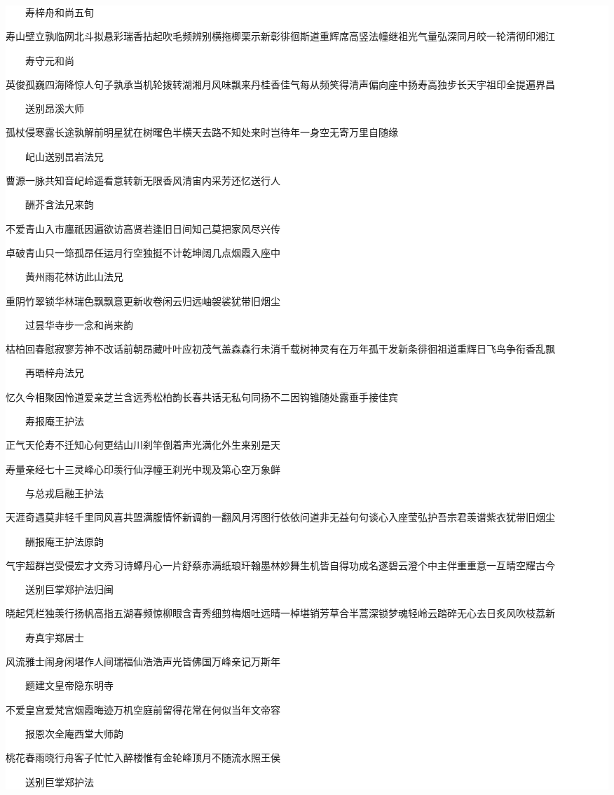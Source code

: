 　　寿梓舟和尚五旬

寿山壁立孰临网北斗拟悬彩瑞香拈起吹毛频辨别横拖楖栗示新彰徘徊斯道重辉席高竖法幢继祖光气量弘深同月皎一轮清彻印湘江

　　寿守元和尚

英俊孤巍四海降惊人句子孰承当机轮拨转湖湘月风味飘来丹桂香佳气每从频笑得清声偏向座中扬寿高独步长天宇祖印全提遍界昌

　　送别昂溪大师

孤杖侵寒露长途孰解前明星犹在树曙色半横天去路不知处来时岂待年一身空无寄万里自随缘

　　屺山送别旵岩法兄

曹源一脉共知音屺岭遥看意转新无限香风清宙内采芳还忆送行人

　　酬芥含法兄来韵

不爱青山入市廛祇因遍欲访高贤若逢旧日间知己莫把家风尽兴传

卓破青山只一筇孤昂任运月行空独挺不计乾坤阔几点烟霞入座中

　　黄州雨花林访此山法兄

重阴竹翠锁华林瑞色飘飘意更新收卷闲云归远岫袈裟犹带旧烟尘

　　过昙华寺步一念和尚来韵

枯柏回春慰寂寥芳神不改话前朝昂藏叶叶应初茂气盖森森行未消千载树神灵有在万年孤干发新条徘徊祖道重辉日飞鸟争衔香乱飘

　　再晤梓舟法兄

忆久今相聚因怜道爱亲芝兰含远秀松柏韵长春共话无私句同扬不二因钩锥随处露垂手接佳宾

　　寿报庵王护法

正气天伦寿不迁知心何更结山川刹竿倒着声光满化外生来别是天

寿量亲经七十三灵峰心印羡行仙浮幢王刹光中现及第心空万象鲜

　　与总戎启融王护法

天涯奇遇莫非轻千里同风喜共盟满腹情怀新调韵一翻风月泻图行依依问道非无益句句谈心入座莹弘护吾宗君羡谱紫衣犹带旧烟尘

　　酬报庵王护法原韵

气宇超群岂受侵宏才文秀习诗蟫丹心一片舒蔡赤满纸琅玕翰墨林妙舞生机皆自得功成名遂碧云澄个中主伴重重意一互晴空耀古今

　　送别巨掌郑护法归闽

晓起凭栏独羡行扬帆高指五湖春频惊柳眼含青秀细剪梅烟吐远晴一棹堪销芳草合半蒿深锁梦魂轻岭云踏碎无心去日炙风吹枝荔新

　　寿真宇郑居士

风流雅士闹身闲堪作人间瑞福仙浩浩声光皆佛国万峰亲记万斯年

　　题建文皇帝隐东明寺

不爱皇宫爱梵宫烟霞晦迹万机空庭前留得花常在何似当年文帝容

　　报恩次全庵西堂大师韵

桃花春雨晓行舟客子忙忙入醉楼惟有金轮峰顶月不随流水照王侯

　　送别巨掌郑护法
